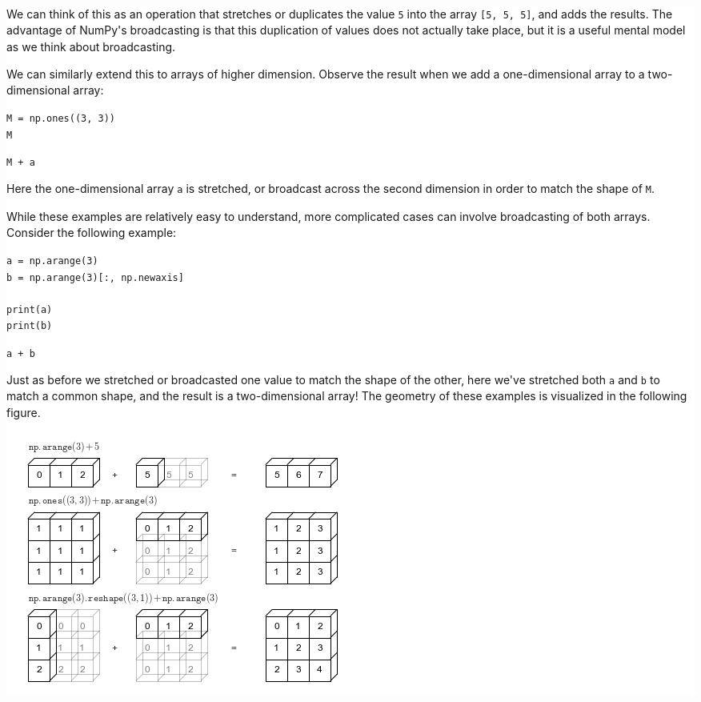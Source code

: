 We can think of this as an operation that stretches or duplicates the value `5` into the array `[5, 5, 5]`, and adds the results. The advantage of NumPy's broadcasting is that this duplication of values does not actually take place, but it is a useful mental model as we think about broadcasting.

We can similarly extend this to arrays of higher dimension. Observe the result when we add a one-dimensional array to a two-dimensional array:

```{code-cell}
M = np.ones((3, 3))
M
```

```{code-cell}
M + a
```

Here the one-dimensional array `a` is stretched, or broadcast across the second dimension in order to match the shape of `M`.

While these examples are relatively easy to understand, more complicated cases can involve broadcasting of both arrays. Consider the following example:

```{code-cell}
a = np.arange(3)
b = np.arange(3)[:, np.newaxis]

print(a)
print(b)
```

```{code-cell}
a + b
```

Just as before we stretched or broadcasted one value to match the shape of the other, here we've stretched both `a` and `b` to match a common shape, and the result is a two-dimensional array! The geometry of these examples is visualized in the following figure.

![broadcasting](../../../images/broadcasting.png)
